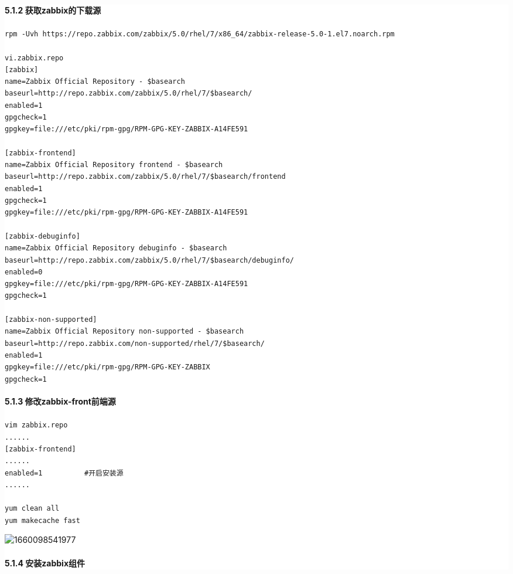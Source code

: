#### 5.1.2 获取zabbix的下载源

```
rpm -Uvh https://repo.zabbix.com/zabbix/5.0/rhel/7/x86_64/zabbix-release-5.0-1.el7.noarch.rpm

vi.zabbix.repo
[zabbix]
name=Zabbix Official Repository - $basearch
baseurl=http://repo.zabbix.com/zabbix/5.0/rhel/7/$basearch/
enabled=1
gpgcheck=1
gpgkey=file:///etc/pki/rpm-gpg/RPM-GPG-KEY-ZABBIX-A14FE591

[zabbix-frontend]
name=Zabbix Official Repository frontend - $basearch
baseurl=http://repo.zabbix.com/zabbix/5.0/rhel/7/$basearch/frontend
enabled=1
gpgcheck=1
gpgkey=file:///etc/pki/rpm-gpg/RPM-GPG-KEY-ZABBIX-A14FE591

[zabbix-debuginfo]
name=Zabbix Official Repository debuginfo - $basearch
baseurl=http://repo.zabbix.com/zabbix/5.0/rhel/7/$basearch/debuginfo/
enabled=0
gpgkey=file:///etc/pki/rpm-gpg/RPM-GPG-KEY-ZABBIX-A14FE591
gpgcheck=1

[zabbix-non-supported]
name=Zabbix Official Repository non-supported - $basearch
baseurl=http://repo.zabbix.com/non-supported/rhel/7/$basearch/
enabled=1
gpgkey=file:///etc/pki/rpm-gpg/RPM-GPG-KEY-ZABBIX
gpgcheck=1
```

#### 5.1.3 修改zabbix-front前端源

```
vim zabbix.repo
......
[zabbix-frontend]
......
enabled=1          #开启安装源
......
 
yum clean all
yum makecache fast
```

![1660098541977](C:\Users\星冥轩\AppData\Roaming\Typora\typora-user-images\1660098541977.png)

#### 5.1.4 安装zabbix组件
